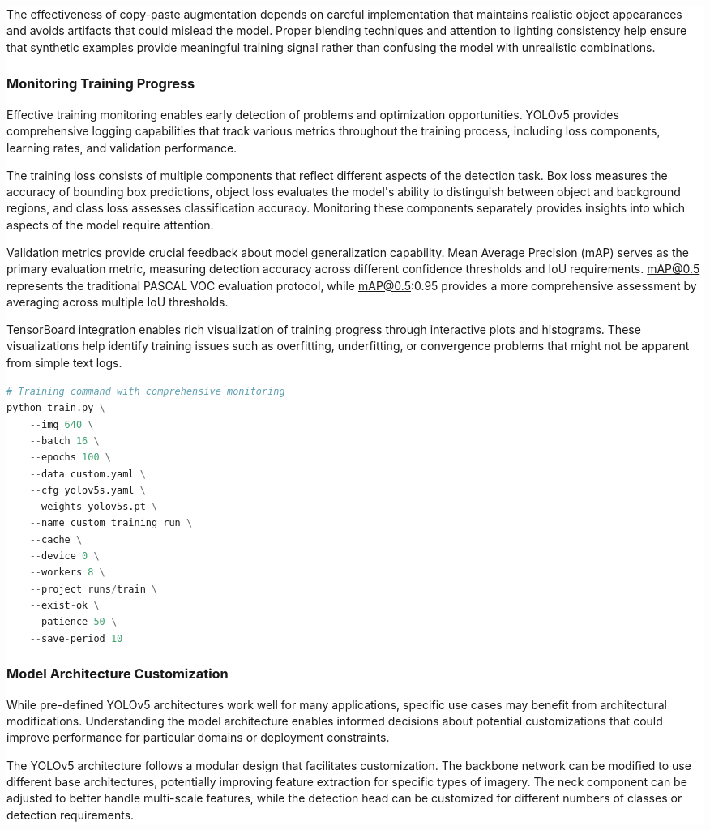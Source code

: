 The effectiveness of copy-paste augmentation depends on careful implementation that maintains realistic object appearances and avoids artifacts that could mislead the model. Proper blending techniques and attention to lighting consistency help ensure that synthetic examples provide meaningful training signal rather than confusing the model with unrealistic combinations.

### Monitoring Training Progress

Effective training monitoring enables early detection of problems and optimization opportunities. YOLOv5 provides comprehensive logging capabilities that track various metrics throughout the training process, including loss components, learning rates, and validation performance.

The training loss consists of multiple components that reflect different aspects of the detection task. Box loss measures the accuracy of bounding box predictions, object loss evaluates the model's ability to distinguish between object and background regions, and class loss assesses classification accuracy. Monitoring these components separately provides insights into which aspects of the model require attention.

Validation metrics provide crucial feedback about model generalization capability. Mean Average Precision (mAP) serves as the primary evaluation metric, measuring detection accuracy across different confidence thresholds and IoU requirements. mAP@0.5 represents the traditional PASCAL VOC evaluation protocol, while mAP@0.5:0.95 provides a more comprehensive assessment by averaging across multiple IoU thresholds.

TensorBoard integration enables rich visualization of training progress through interactive plots and histograms. These visualizations help identify training issues such as overfitting, underfitting, or convergence problems that might not be apparent from simple text logs.

```python
# Training command with comprehensive monitoring
python train.py \
    --img 640 \
    --batch 16 \
    --epochs 100 \
    --data custom.yaml \
    --cfg yolov5s.yaml \
    --weights yolov5s.pt \
    --name custom_training_run \
    --cache \
    --device 0 \
    --workers 8 \
    --project runs/train \
    --exist-ok \
    --patience 50 \
    --save-period 10
```

### Model Architecture Customization

While pre-defined YOLOv5 architectures work well for many applications, specific use cases may benefit from architectural modifications. Understanding the model architecture enables informed decisions about potential customizations that could improve performance for particular domains or deployment constraints.

The YOLOv5 architecture follows a modular design that facilitates customization. The backbone network can be modified to use different base architectures, potentially improving feature extraction for specific types of imagery. The neck component can be adjusted to better handle multi-scale features, while the detection head can be customized for different numbers of classes or detection requirements.
